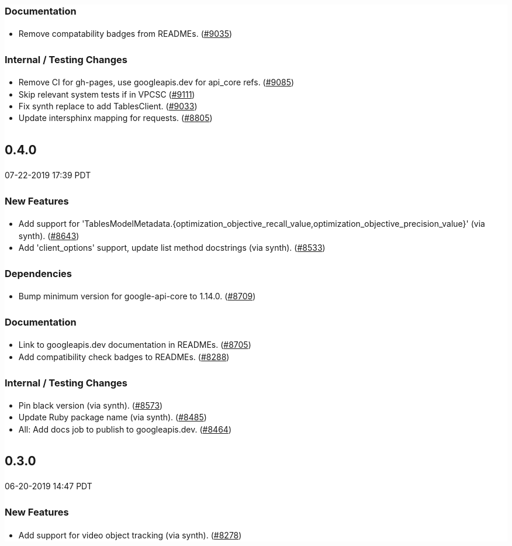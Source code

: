 ### Documentation
- Remove compatability badges from READMEs. ([#9035](https://github.com/googleapis/google-cloud-python/pull/9035))

### Internal / Testing Changes
- Remove CI for gh-pages, use googleapis.dev for api_core refs. ([#9085](https://github.com/googleapis/google-cloud-python/pull/9085))
- Skip relevant system tests if in VPCSC ([#9111](https://github.com/googleapis/google-cloud-python/pull/9111))
- Fix synth replace to add TablesClient. ([#9033](https://github.com/googleapis/google-cloud-python/pull/9033))
- Update intersphinx mapping for requests. ([#8805](https://github.com/googleapis/google-cloud-python/pull/8805))

## 0.4.0

07-22-2019 17:39 PDT


### New Features
- Add support for 'TablesModelMetadata.{optimization_objective_recall_value,optimization_objective_precision_value}' (via synth). ([#8643](https://github.com/googleapis/google-cloud-python/pull/8643))
- Add 'client_options' support, update list method docstrings (via synth). ([#8533](https://github.com/googleapis/google-cloud-python/pull/8533))

### Dependencies
- Bump minimum version for google-api-core to 1.14.0. ([#8709](https://github.com/googleapis/google-cloud-python/pull/8709))

### Documentation
- Link to googleapis.dev documentation in READMEs. ([#8705](https://github.com/googleapis/google-cloud-python/pull/8705))
- Add compatibility check badges to READMEs. ([#8288](https://github.com/googleapis/google-cloud-python/pull/8288))

### Internal / Testing Changes
- Pin black version (via synth). ([#8573](https://github.com/googleapis/google-cloud-python/pull/8573))
- Update Ruby package name (via synth). ([#8485](https://github.com/googleapis/google-cloud-python/pull/8485))
- All: Add docs job to publish to googleapis.dev. ([#8464](https://github.com/googleapis/google-cloud-python/pull/8464))

## 0.3.0

06-20-2019 14:47 PDT


### New Features
- Add support for video object tracking (via synth). ([#8278](https://github.com/googleapis/google-cloud-python/pull/8278))
